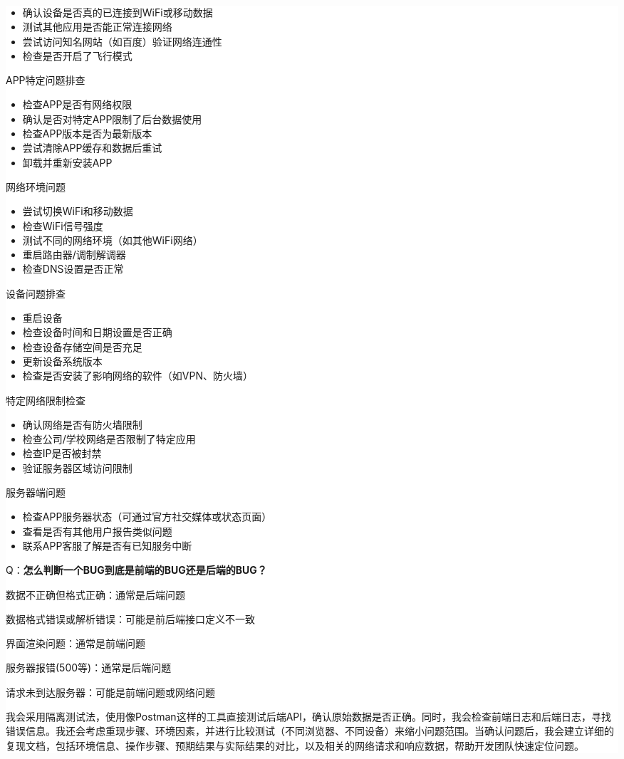 - 确认设备是否真的已连接到WiFi或移动数据
- 测试其他应用是否能正常连接网络
- 尝试访问知名网站（如百度）验证网络连通性
- 检查是否开启了飞行模式

APP特定问题排查

- 检查APP是否有网络权限
- 确认是否对特定APP限制了后台数据使用
- 检查APP版本是否为最新版本
- 尝试清除APP缓存和数据后重试
- 卸载并重新安装APP

网络环境问题

- 尝试切换WiFi和移动数据
- 检查WiFi信号强度
- 测试不同的网络环境（如其他WiFi网络）
- 重启路由器/调制解调器
- 检查DNS设置是否正常

设备问题排查

- 重启设备
- 检查设备时间和日期设置是否正确
- 检查设备存储空间是否充足
- 更新设备系统版本
- 检查是否安装了影响网络的软件（如VPN、防火墙）

特定网络限制检查

- 确认网络是否有防火墙限制
- 检查公司/学校网络是否限制了特定应用
- 检查IP是否被封禁
- 验证服务器区域访问限制

服务器端问题

- 检查APP服务器状态（可通过官方社交媒体或状态页面）
- 查看是否有其他用户报告类似问题
- 联系APP客服了解是否有已知服务中断



Q：**怎么判断一个BUG到底是前端的BUG还是后端的BUG？**

数据不正确但格式正确：通常是后端问题

数据格式错误或解析错误：可能是前后端接口定义不一致

界面渲染问题：通常是前端问题

服务器报错(500等)：通常是后端问题

请求未到达服务器：可能是前端问题或网络问题

我会采用隔离测试法，使用像Postman这样的工具直接测试后端API，确认原始数据是否正确。同时，我会检查前端日志和后端日志，寻找错误信息。我还会考虑重现步骤、环境因素，并进行比较测试（不同浏览器、不同设备）来缩小问题范围。当确认问题后，我会建立详细的复现文档，包括环境信息、操作步骤、预期结果与实际结果的对比，以及相关的网络请求和响应数据，帮助开发团队快速定位问题。


